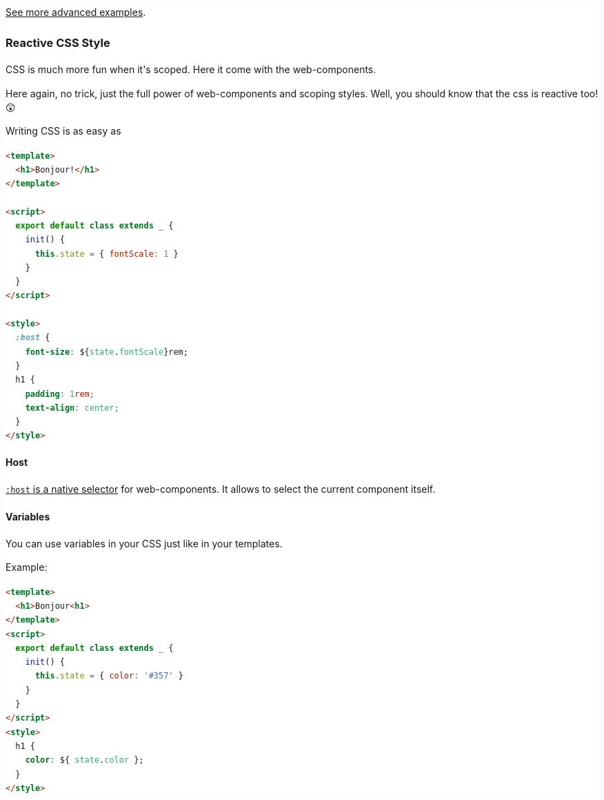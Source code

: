 [See more advanced examples](https://developer.mozilla.org/en-US/docs/Web/Web_Components/Using_templates_and_slots#Adding_flexibility_with_slots).


### Reactive CSS Style

CSS is much more fun when it's scoped.
Here it come with the web-components.

Here again, no trick, just the full power of web-components and scoping styles.
Well, you should know that the css is reactive too! 😲

Writing CSS is as easy as

```html
<template>
  <h1>Bonjour!</h1>
</template>

<script>
  export default class extends _ {
    init() {
      this.state = { fontScale: 1 }
    }
  }
</script>

<style>
  :host {
    font-size: ${state.fontScale}rem;
  }
  h1 {
    padding: 1rem;
    text-align: center;
  }
</style>
```

#### Host

[`:host` is a native selector](https://developer.mozilla.org/en-US/docs/Web/CSS/:host())
for web-components.
It allows to select the current component itself.

#### Variables

You can use variables in your CSS just like in your templates.

Example:
```html
<template>
  <h1>Bonjour<h1>
</template>
<script>
  export default class extends _ {
    init() {
      this.state = { color: '#357' }
    }
  }
</script>
<style>
  h1 {
    color: ${ state.color };
  }
</style>
```

